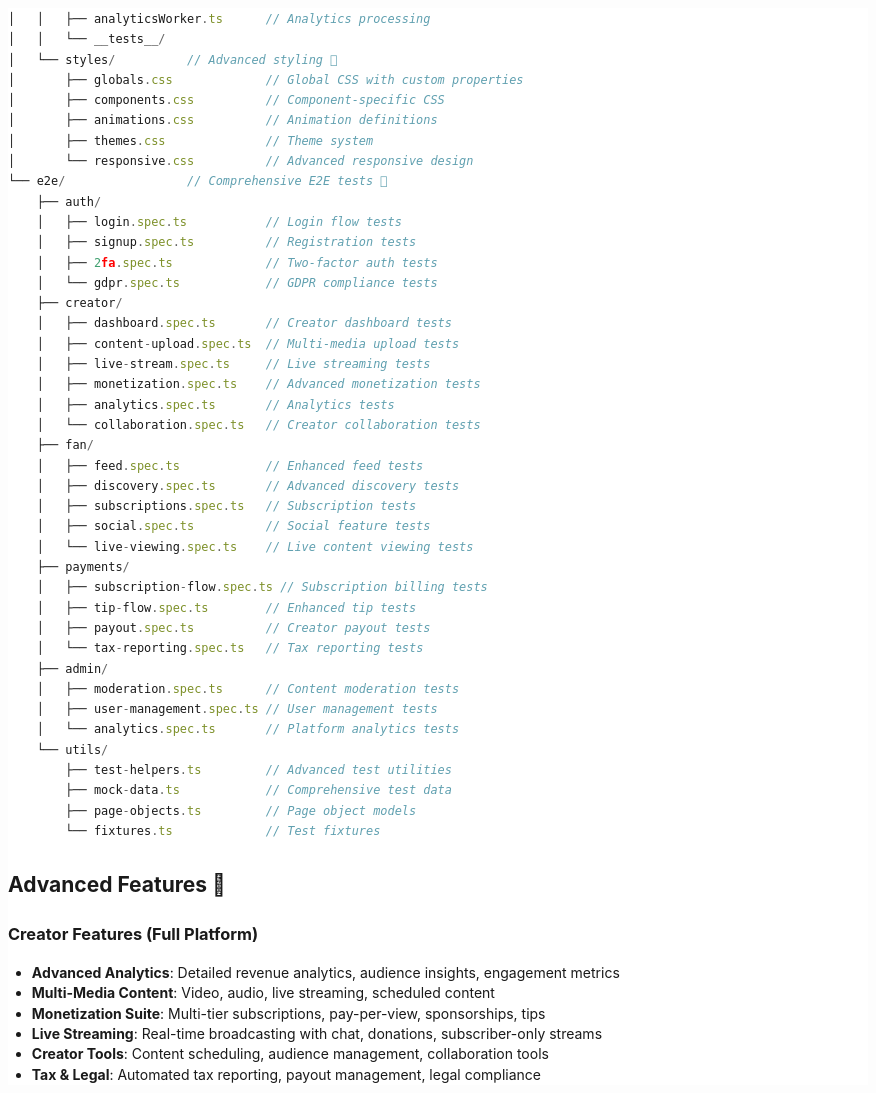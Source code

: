 ```typescript
│   │   ├── analyticsWorker.ts      // Analytics processing
│   │   └── __tests__/
│   └── styles/          // Advanced styling 🔄
│       ├── globals.css             // Global CSS with custom properties
│       ├── components.css          // Component-specific CSS
│       ├── animations.css          // Animation definitions
│       ├── themes.css              // Theme system
│       └── responsive.css          // Advanced responsive design
└── e2e/                 // Comprehensive E2E tests 🔄
    ├── auth/
    │   ├── login.spec.ts           // Login flow tests
    │   ├── signup.spec.ts          // Registration tests
    │   ├── 2fa.spec.ts             // Two-factor auth tests
    │   └── gdpr.spec.ts            // GDPR compliance tests
    ├── creator/
    │   ├── dashboard.spec.ts       // Creator dashboard tests
    │   ├── content-upload.spec.ts  // Multi-media upload tests
    │   ├── live-stream.spec.ts     // Live streaming tests
    │   ├── monetization.spec.ts    // Advanced monetization tests
    │   ├── analytics.spec.ts       // Analytics tests
    │   └── collaboration.spec.ts   // Creator collaboration tests
    ├── fan/
    │   ├── feed.spec.ts            // Enhanced feed tests
    │   ├── discovery.spec.ts       // Advanced discovery tests
    │   ├── subscriptions.spec.ts   // Subscription tests
    │   ├── social.spec.ts          // Social feature tests
    │   └── live-viewing.spec.ts    // Live content viewing tests
    ├── payments/
    │   ├── subscription-flow.spec.ts // Subscription billing tests
    │   ├── tip-flow.spec.ts        // Enhanced tip tests
    │   ├── payout.spec.ts          // Creator payout tests
    │   └── tax-reporting.spec.ts   // Tax reporting tests
    ├── admin/
    │   ├── moderation.spec.ts      // Content moderation tests
    │   ├── user-management.spec.ts // User management tests
    │   └── analytics.spec.ts       // Platform analytics tests
    └── utils/
        ├── test-helpers.ts         // Advanced test utilities
        ├── mock-data.ts            // Comprehensive test data
        ├── page-objects.ts         // Page object models
        └── fixtures.ts             // Test fixtures
```

## Advanced Features 🔄

### Creator Features (Full Platform)
- **Advanced Analytics**: Detailed revenue analytics, audience insights, engagement metrics
- **Multi-Media Content**: Video, audio, live streaming, scheduled content
- **Monetization Suite**: Multi-tier subscriptions, pay-per-view, sponsorships, tips
- **Live Streaming**: Real-time broadcasting with chat, donations, subscriber-only streams
- **Creator Tools**: Content scheduling, audience management, collaboration tools
- **Tax & Legal**: Automated tax reporting, payout management, legal compliance
